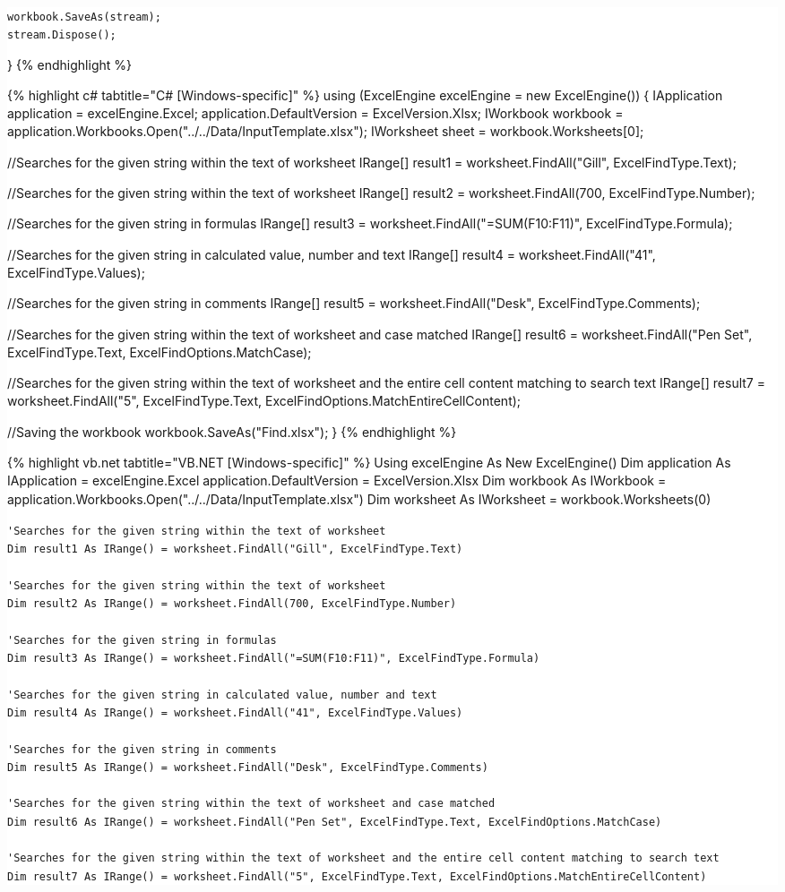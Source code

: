     workbook.SaveAs(stream);
    stream.Dispose();
}
{% endhighlight %}

{% highlight c# tabtitle="C# [Windows-specific]" %}
using (ExcelEngine excelEngine = new ExcelEngine())
{
  IApplication application = excelEngine.Excel;
  application.DefaultVersion = ExcelVersion.Xlsx;
  IWorkbook workbook = application.Workbooks.Open("../../Data/InputTemplate.xlsx");
  IWorksheet sheet = workbook.Worksheets[0];

  //Searches for the given string within the text of worksheet
  IRange[] result1 = worksheet.FindAll("Gill", ExcelFindType.Text);

  //Searches for the given string within the text of worksheet
  IRange[] result2 = worksheet.FindAll(700, ExcelFindType.Number);

  //Searches for the given string in formulas
  IRange[] result3 = worksheet.FindAll("=SUM(F10:F11)", ExcelFindType.Formula);

  //Searches for the given string in calculated value, number and text
  IRange[] result4 = worksheet.FindAll("41", ExcelFindType.Values);

  //Searches for the given string in comments
  IRange[] result5 = worksheet.FindAll("Desk", ExcelFindType.Comments);

  //Searches for the given string within the text of worksheet and case matched
  IRange[] result6 = worksheet.FindAll("Pen Set", ExcelFindType.Text, ExcelFindOptions.MatchCase);

  //Searches for the given string within the text of worksheet and the entire cell content matching to search text
  IRange[] result7 = worksheet.FindAll("5", ExcelFindType.Text, ExcelFindOptions.MatchEntireCellContent);

  //Saving the workbook
  workbook.SaveAs("Find.xlsx");
}
{% endhighlight %}

{% highlight vb.net tabtitle="VB.NET [Windows-specific]" %}
Using excelEngine As New ExcelEngine()
    Dim application As IApplication = excelEngine.Excel
    application.DefaultVersion = ExcelVersion.Xlsx
    Dim workbook As IWorkbook = application.Workbooks.Open("../../Data/InputTemplate.xlsx")
    Dim worksheet As IWorksheet = workbook.Worksheets(0)

    'Searches for the given string within the text of worksheet
    Dim result1 As IRange() = worksheet.FindAll("Gill", ExcelFindType.Text)

    'Searches for the given string within the text of worksheet
    Dim result2 As IRange() = worksheet.FindAll(700, ExcelFindType.Number)

    'Searches for the given string in formulas
    Dim result3 As IRange() = worksheet.FindAll("=SUM(F10:F11)", ExcelFindType.Formula)

    'Searches for the given string in calculated value, number and text
    Dim result4 As IRange() = worksheet.FindAll("41", ExcelFindType.Values)

    'Searches for the given string in comments
    Dim result5 As IRange() = worksheet.FindAll("Desk", ExcelFindType.Comments)

    'Searches for the given string within the text of worksheet and case matched
    Dim result6 As IRange() = worksheet.FindAll("Pen Set", ExcelFindType.Text, ExcelFindOptions.MatchCase)

    'Searches for the given string within the text of worksheet and the entire cell content matching to search text
    Dim result7 As IRange() = worksheet.FindAll("5", ExcelFindType.Text, ExcelFindOptions.MatchEntireCellContent)
